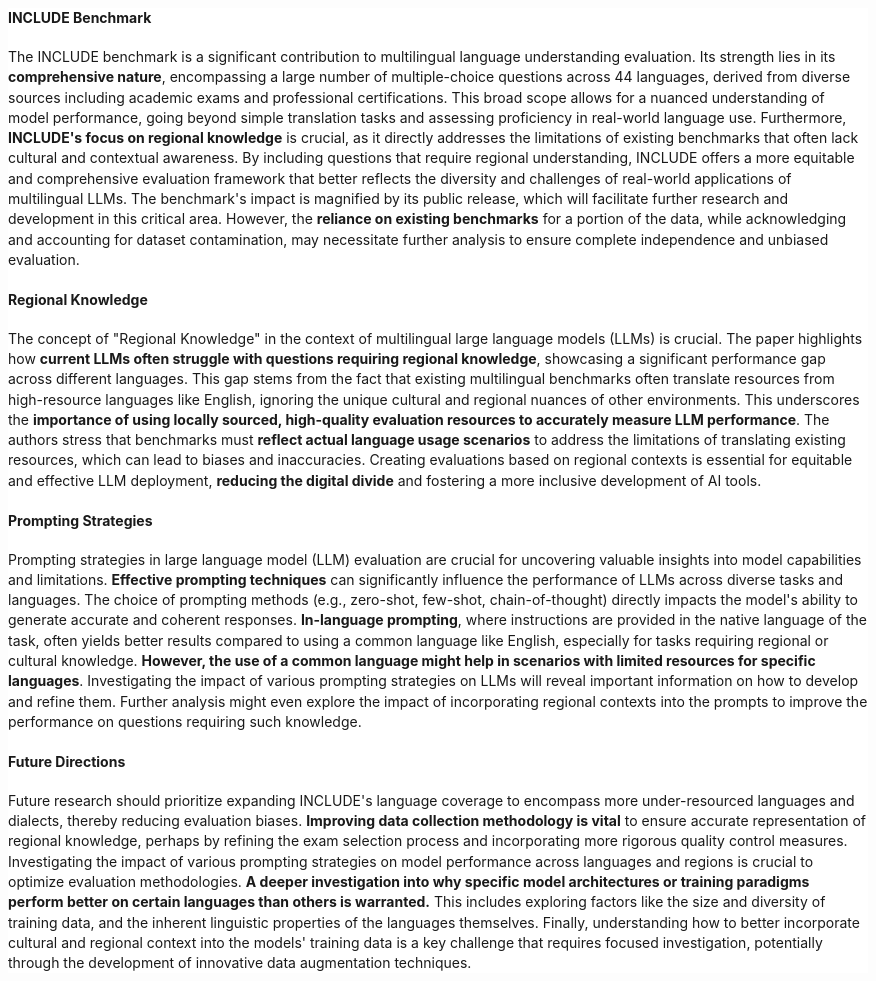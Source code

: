 #### INCLUDE Benchmark
The INCLUDE benchmark is a significant contribution to multilingual language understanding evaluation.  Its strength lies in its **comprehensive nature**, encompassing a large number of multiple-choice questions across 44 languages, derived from diverse sources including academic exams and professional certifications.  This broad scope allows for a nuanced understanding of model performance, going beyond simple translation tasks and assessing proficiency in real-world language use.  Furthermore, **INCLUDE's focus on regional knowledge** is crucial, as it directly addresses the limitations of existing benchmarks that often lack cultural and contextual awareness.  By including questions that require regional understanding, INCLUDE offers a more equitable and comprehensive evaluation framework that better reflects the diversity and challenges of real-world applications of multilingual LLMs.  The benchmark's impact is magnified by its public release, which will facilitate further research and development in this critical area. However, the **reliance on existing benchmarks** for a portion of the data, while acknowledging and accounting for dataset contamination, may necessitate further analysis to ensure complete independence and unbiased evaluation.

#### Regional Knowledge
The concept of "Regional Knowledge" in the context of multilingual large language models (LLMs) is crucial.  The paper highlights how **current LLMs often struggle with questions requiring regional knowledge**, showcasing a significant performance gap across different languages. This gap stems from the fact that existing multilingual benchmarks often translate resources from high-resource languages like English, ignoring the unique cultural and regional nuances of other environments.  This underscores the **importance of using locally sourced, high-quality evaluation resources to accurately measure LLM performance**.  The authors stress that benchmarks must **reflect actual language usage scenarios** to address the limitations of translating existing resources, which can lead to biases and inaccuracies. Creating evaluations based on regional contexts is essential for equitable and effective LLM deployment, **reducing the digital divide** and fostering a more inclusive development of AI tools.

#### Prompting Strategies
Prompting strategies in large language model (LLM) evaluation are crucial for uncovering valuable insights into model capabilities and limitations.  **Effective prompting techniques** can significantly influence the performance of LLMs across diverse tasks and languages.  The choice of prompting methods (e.g., zero-shot, few-shot, chain-of-thought) directly impacts the model's ability to generate accurate and coherent responses. **In-language prompting**, where instructions are provided in the native language of the task, often yields better results compared to using a common language like English, especially for tasks requiring regional or cultural knowledge.  **However, the use of a common language might help in scenarios with limited resources for specific languages**. Investigating the impact of various prompting strategies on LLMs will reveal important information on how to develop and refine them.  Further analysis might even explore the impact of incorporating regional contexts into the prompts to improve the performance on questions requiring such knowledge.

#### Future Directions
Future research should prioritize expanding INCLUDE's language coverage to encompass more under-resourced languages and dialects, thereby reducing evaluation biases.  **Improving data collection methodology is vital** to ensure accurate representation of regional knowledge, perhaps by refining the exam selection process and incorporating more rigorous quality control measures.  Investigating the impact of various prompting strategies on model performance across languages and regions is crucial to optimize evaluation methodologies.  **A deeper investigation into why specific model architectures or training paradigms perform better on certain languages than others is warranted.** This includes exploring factors like the size and diversity of training data, and the inherent linguistic properties of the languages themselves.  Finally, understanding how to better incorporate cultural and regional context into the models' training data is a key challenge that requires focused investigation, potentially through the development of innovative data augmentation techniques.
